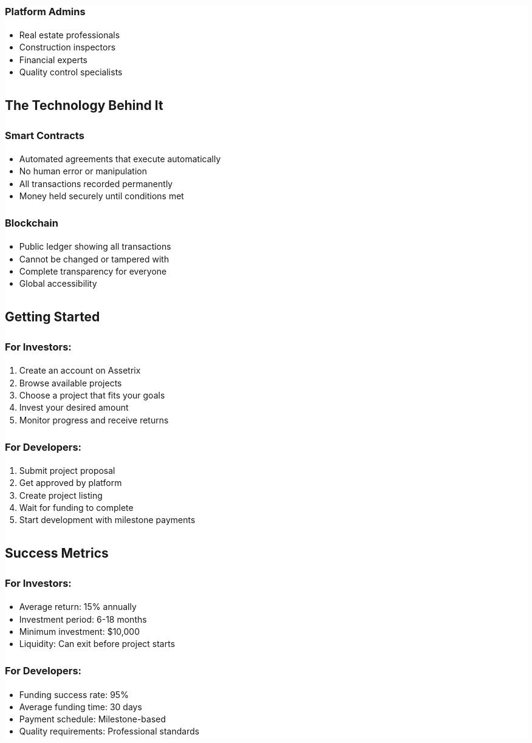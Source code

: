### **Platform Admins**
- Real estate professionals
- Construction inspectors
- Financial experts
- Quality control specialists

## The Technology Behind It

### **Smart Contracts**
- Automated agreements that execute automatically
- No human error or manipulation
- All transactions recorded permanently
- Money held securely until conditions met

### **Blockchain**
- Public ledger showing all transactions
- Cannot be changed or tampered with
- Complete transparency for everyone
- Global accessibility

## Getting Started

### **For Investors:**
1. Create an account on Assetrix
2. Browse available projects
3. Choose a project that fits your goals
4. Invest your desired amount
5. Monitor progress and receive returns

### **For Developers:**
1. Submit project proposal
2. Get approved by platform
3. Create project listing
4. Wait for funding to complete
5. Start development with milestone payments

## Success Metrics

### **For Investors:**
- Average return: 15% annually
- Investment period: 6-18 months
- Minimum investment: $10,000
- Liquidity: Can exit before project starts

### **For Developers:**
- Funding success rate: 95%
- Average funding time: 30 days
- Payment schedule: Milestone-based
- Quality requirements: Professional standards
